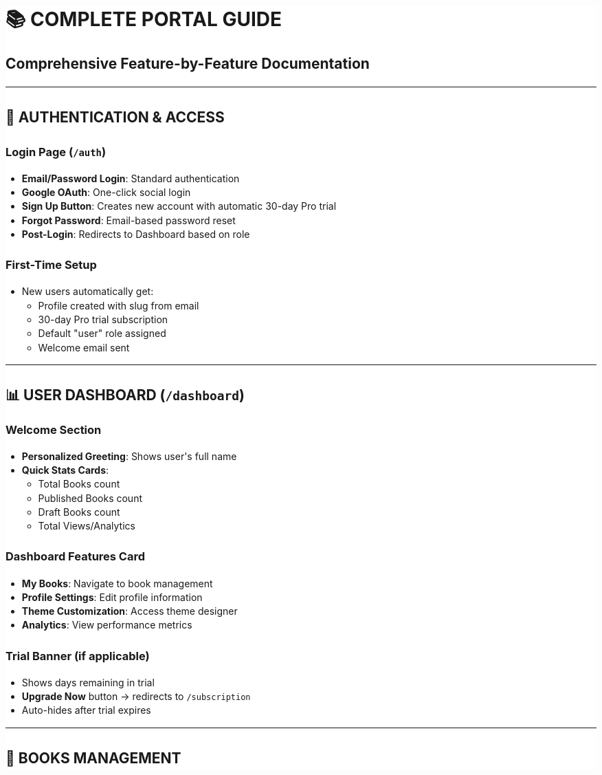 # 📚 COMPLETE PORTAL GUIDE
## Comprehensive Feature-by-Feature Documentation

---

## 🔐 AUTHENTICATION & ACCESS

### Login Page (`/auth`)
- **Email/Password Login**: Standard authentication
- **Google OAuth**: One-click social login
- **Sign Up Button**: Creates new account with automatic 30-day Pro trial
- **Forgot Password**: Email-based password reset
- **Post-Login**: Redirects to Dashboard based on role

### First-Time Setup
- New users automatically get:
  - Profile created with slug from email
  - 30-day Pro trial subscription
  - Default "user" role assigned
  - Welcome email sent

---

## 📊 USER DASHBOARD (`/dashboard`)

### Welcome Section
- **Personalized Greeting**: Shows user's full name
- **Quick Stats Cards**:
  - Total Books count
  - Published Books count
  - Draft Books count
  - Total Views/Analytics

### Dashboard Features Card
- **My Books**: Navigate to book management
- **Profile Settings**: Edit profile information
- **Theme Customization**: Access theme designer
- **Analytics**: View performance metrics

### Trial Banner (if applicable)
- Shows days remaining in trial
- **Upgrade Now** button → redirects to `/subscription`
- Auto-hides after trial expires

---

## 📖 BOOKS MANAGEMENT
